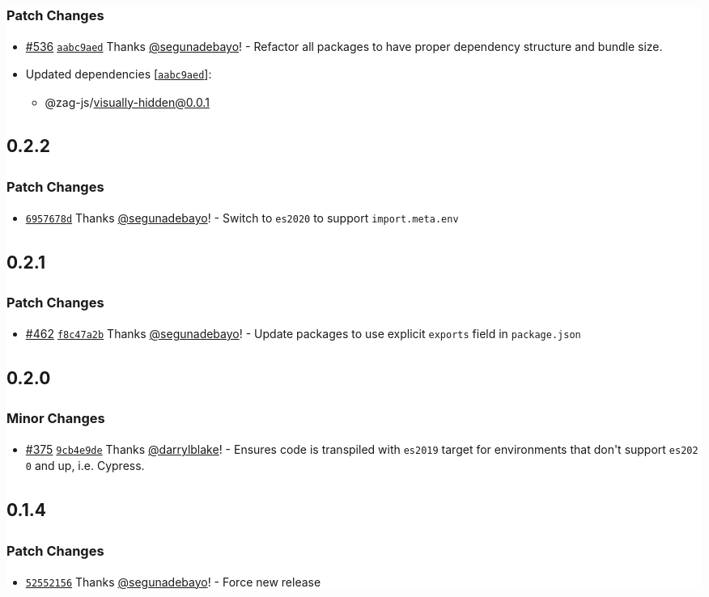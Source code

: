 ### Patch Changes

- [#536](https://github.com/chakra-ui/zag/pull/536)
  [`aabc9aed`](https://github.com/chakra-ui/zag/commit/aabc9aed93ae3f49e2cec8d8b28edd23a337ce99) Thanks
  [@segunadebayo](https://github.com/segunadebayo)! - Refactor all packages to have proper dependency structure and
  bundle size.

- Updated dependencies [[`aabc9aed`](https://github.com/chakra-ui/zag/commit/aabc9aed93ae3f49e2cec8d8b28edd23a337ce99)]:
  - @zag-js/visually-hidden@0.0.1

## 0.2.2

### Patch Changes

- [`6957678d`](https://github.com/chakra-ui/zag/commit/6957678d2f00f4d219e791dffed91446e64211e7) Thanks
  [@segunadebayo](https://github.com/segunadebayo)! - Switch to `es2020` to support `import.meta.env`

## 0.2.1

### Patch Changes

- [#462](https://github.com/chakra-ui/zag/pull/462)
  [`f8c47a2b`](https://github.com/chakra-ui/zag/commit/f8c47a2b4442bfadc4d98315a8c1ac4aa4020822) Thanks
  [@segunadebayo](https://github.com/segunadebayo)! - Update packages to use explicit `exports` field in `package.json`

## 0.2.0

### Minor Changes

- [#375](https://github.com/chakra-ui/zag/pull/375)
  [`9cb4e9de`](https://github.com/chakra-ui/zag/commit/9cb4e9de28a3c6666860bc068c86be67a3b1a2ca) Thanks
  [@darrylblake](https://github.com/darrylblake)! - Ensures code is transpiled with `es2019` target for environments
  that don't support `es2020` and up, i.e. Cypress.

## 0.1.4

### Patch Changes

- [`52552156`](https://github.com/chakra-ui/zag/commit/52552156ded1b00f873576f52b11d0414f5dfee7) Thanks
  [@segunadebayo](https://github.com/segunadebayo)! - Force new release
